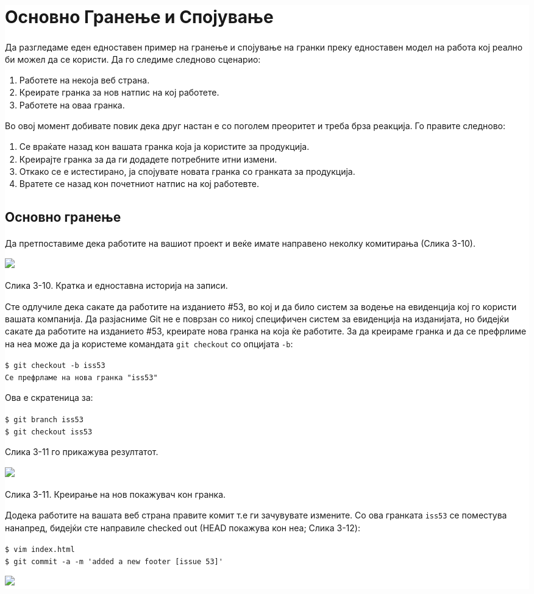 # Основно Гранење и Спојување

Да разгледаме еден едноставен пример на гранење и спојување на гранки преку едноставен модел на работа кој реално би можел да се користи. Да го следиме следново сценарио:

1.  Работете на некоја веб страна.
2.  Креирате гранка за нов натпис на кој работете.
3.  Работете на оваа гранка.

Во овој момент добивате повик дека друг настан е со поголем преоритет и треба брза реакција. Го правите следново:

1.  Се враќате назад кон вашата гранка која ја користите за продукција.
2.  Креирајте гранка за да ги додадете потребните итни измени.
3.  Откако се е истестирано, ја спојувате новата гранка со гранката за продукција.
4.  Вратете се назад кон почетниот натпис на кој работевте.

## Основно гранење

Да претпоставиме дека работите на вашиот проект и веќе имате направено неколку комитирања (Слика 3-10).


![](http://git-scm.com/figures/18333fig0310-tn.png)
 
Слика 3-10. Кратка и едноставна историја на записи.

Сте одлучиле дека сакате да работите на изданието #53, во кој и да било систем за водење на евиденција кој го користи вашата компанија. Да разјасниме Git не е поврзан со никој специфичен систем за евиденција на изданијата, но бидејќи сакате да работите на изданието #53, креирате нова гранка на која ќе работите. За да креираме гранка и да се префрлиме на неа може да ја користеме командата `git checkout` со опцијата `-b`:

	$ git checkout -b iss53
	Се префрламе на нова гранка "iss53"

Ова е скратеница за:

	$ git branch iss53
	$ git checkout iss53

Слика 3-11 го прикажува резултатот.


![](http://git-scm.com/figures/18333fig0311-tn.png)
 
Слика 3-11. Креирање на нов покажувач кон гранка.

Додека работите на вашата веб страна правите комит т.е ги зачувувате измените. Со ова гранката `iss53` се поместува нанапред, бидејќи сте направиле checked out (HEAD покажува кон неа; Слика 3-12):

	$ vim index.html
	$ git commit -a -m 'added a new footer [issue 53]'


![](http://git-scm.com/figures/18333fig0312-tn.png)
 